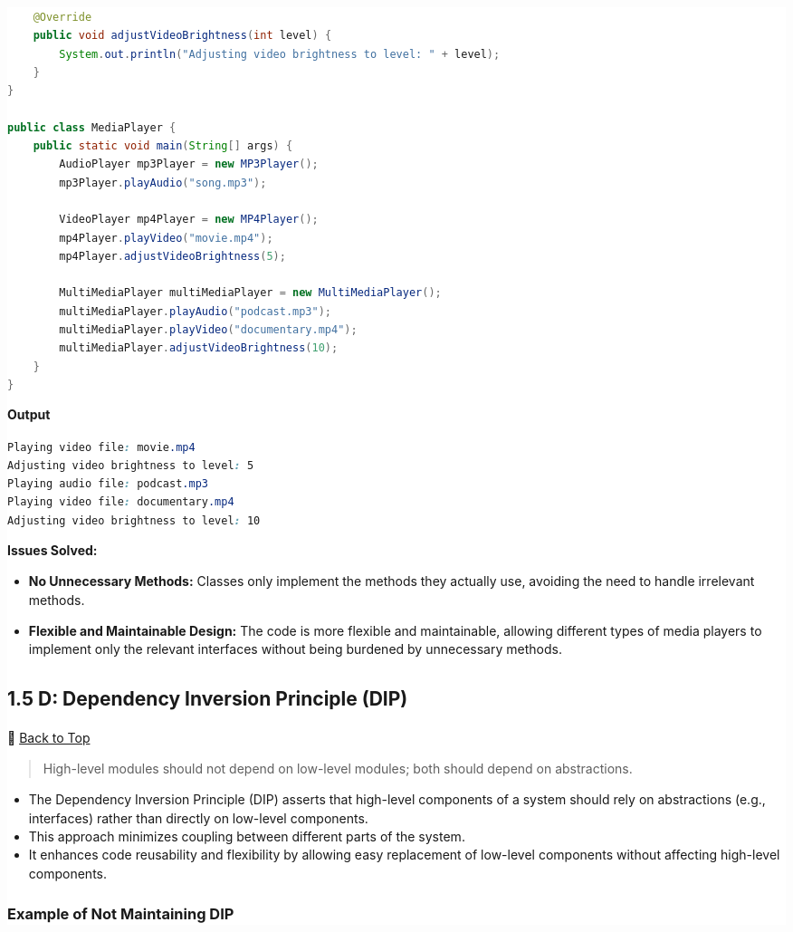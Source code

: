 ```java
    @Override
    public void adjustVideoBrightness(int level) {
        System.out.println("Adjusting video brightness to level: " + level);
    }
}

public class MediaPlayer {
    public static void main(String[] args) {
        AudioPlayer mp3Player = new MP3Player();
        mp3Player.playAudio("song.mp3");

        VideoPlayer mp4Player = new MP4Player();
        mp4Player.playVideo("movie.mp4");
        mp4Player.adjustVideoBrightness(5);

        MultiMediaPlayer multiMediaPlayer = new MultiMediaPlayer();
        multiMediaPlayer.playAudio("podcast.mp3");
        multiMediaPlayer.playVideo("documentary.mp4");
        multiMediaPlayer.adjustVideoBrightness(10);
    }
}
```

**Output**
```css
Playing video file: movie.mp4
Adjusting video brightness to level: 5
Playing audio file: podcast.mp3
Playing video file: documentary.mp4
Adjusting video brightness to level: 10
```

**Issues Solved:**

- **No Unnecessary Methods:** Classes only implement the methods they actually use, avoiding the need to handle irrelevant methods.

- **Flexible and Maintainable Design:** The code is more flexible and maintainable, allowing different types of media players to implement only the relevant interfaces without being burdened by unnecessary methods.

## 1.5 D: Dependency Inversion Principle (DIP)
🔼 [Back to Top](#table-of-contents)

> High-level modules should not depend on low-level modules; both should depend on abstractions.

- The Dependency Inversion Principle (DIP) asserts that high-level components of a system should rely on abstractions (e.g., interfaces) rather than directly on low-level components.
- This approach minimizes coupling between different parts of the system.
- It enhances code reusability and flexibility by allowing easy replacement of low-level components without affecting high-level components.

### Example of Not Maintaining DIP
